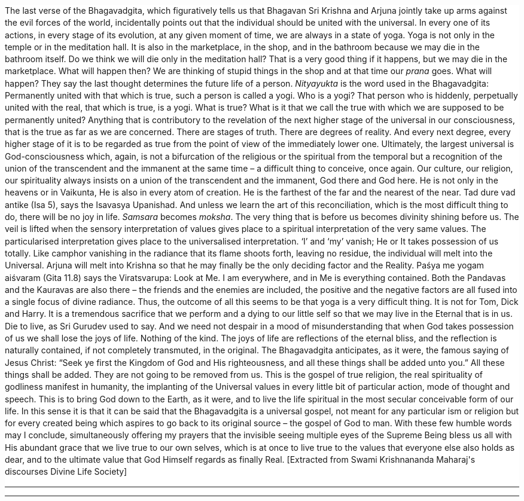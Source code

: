 The last verse of the Bhagavadgita, which figuratively tells us that Bhagavan Sri Krishna and Arjuna jointly take up arms against the evil forces of the world, incidentally points out that the individual should be united with the universal. In every one of its actions, in every stage of its evolution, at any given moment of time, we are always in a state of yoga. Yoga is not only in the temple or in the meditation hall. It is also in the marketplace, in the shop, and in the bathroom because we may die in the bathroom itself. Do we think we will die only in the meditation hall? That is a very good thing if it happens, but we may die in the marketplace. What will happen then? We are thinking of stupid things in the shop and at that time our _prana_ goes. What will happen? They say the last thought determines the future life of a person.
_Nityayukta_ is the word used in the Bhagavadgita: Permanently united with that which is true, such a person is called a yogi. Who is a yogi? That person who is hiddenly, perpetually united with the real, that which is true, is a yogi. What is true? What is it that we call the true with which we are supposed to be permanently united? Anything that is contributory to the revelation of the next higher stage of the universal in our consciousness, that is the true as far as we are concerned.
There are stages of truth. There are degrees of reality. And every next degree, every higher stage of it is to be regarded as true from the point of view of the immediately lower one. Ultimately, the largest universal is God-consciousness which, again, is not a bifurcation of the religious or the spiritual from the temporal but a recognition of the union of the transcendent and the immanent at the same time – a difficult thing to conceive, once again. Our culture, our religion, our spirituality always insists on a union of the transcendent and the immanent, God there and God here. He is not only in the heavens or in Vaikunta, He is also in every atom of creation. He is the farthest of the far and the nearest of the near. Tad dure vad antike (Isa 5), says the Isavasya Upanishad. And unless we learn the art of this reconciliation, which is the most difficult thing to do, there will be no joy in life.
_Samsara_ becomes _moksha_. The very thing that is before us becomes divinity shining before us. The veil is lifted when the sensory interpretation of values gives place to a spiritual interpretation of the very same values. The particularised interpretation gives place to the universalised interpretation. ‘I’ and ‘my’ vanish; He or It takes possession of us totally. Like camphor vanishing in the radiance that its flame shoots forth, leaving no residue, the individual will melt into the Universal. Arjuna will melt into Krishna so that he may finally be the only deciding factor and the Reality. Paśya me yogam aiśvaram (Gita 11.8) says the Viratsvarupa: Look at Me. I am everywhere, and in Me is everything contained. Both the Pandavas and the Kauravas are also there – the friends and the enemies are included, the positive and the negative factors are all fused into a single focus of divine radiance.
Thus, the outcome of all this seems to be that yoga is a very difficult thing. It is not for Tom, Dick and Harry. It is a tremendous sacrifice that we perform and a dying to our little self so that we may live in the Eternal that is in us. Die to live, as Sri Gurudev used to say. And we need not despair in a mood of misunderstanding that when God takes possession of us we shall lose the joys of life. Nothing of the kind. The joys of life are reflections of the eternal bliss, and the reflection is naturally contained, if not completely transmuted, in the original.
The Bhagavadgita anticipates, as it were, the famous saying of Jesus Christ: “Seek ye first the Kingdom of God and His righteousness, and all these things shall be added unto you.” All these things shall be added. They are not going to be removed from us. This is the gospel of true religion, the real spirituality of godliness manifest in humanity, the implanting of the Universal values in every little bit of particular action, mode of thought and speech. This is to bring God down to the Earth, as it were, and to live the life spiritual in the most secular conceivable form of our life. In this sense it is that it can be said that the Bhagavadgita is a universal gospel, not meant for any particular ism or religion but for every created being which aspires to go back to its original source – the gospel of God to man.
With these few humble words may I conclude, simultaneously offering my prayers that the invisible seeing multiple eyes of the Supreme Being bless us all with His abundant grace that we live true to our own selves, which is at once to live true to the values that everyone else also holds as dear, and to the ultimate value that God Himself regards as finally Real.
[Extracted from Swami Krishnananda Maharaj's discourses Divine Life Society]
* * *
* * *
